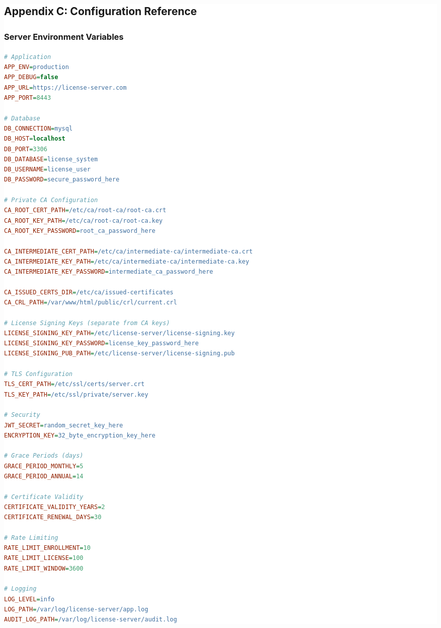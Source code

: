 ## Appendix C: Configuration Reference

### Server Environment Variables

```ini
# Application
APP_ENV=production
APP_DEBUG=false
APP_URL=https://license-server.com
APP_PORT=8443

# Database
DB_CONNECTION=mysql
DB_HOST=localhost
DB_PORT=3306
DB_DATABASE=license_system
DB_USERNAME=license_user
DB_PASSWORD=secure_password_here

# Private CA Configuration
CA_ROOT_CERT_PATH=/etc/ca/root-ca/root-ca.crt
CA_ROOT_KEY_PATH=/etc/ca/root-ca/root-ca.key
CA_ROOT_KEY_PASSWORD=root_ca_password_here

CA_INTERMEDIATE_CERT_PATH=/etc/ca/intermediate-ca/intermediate-ca.crt
CA_INTERMEDIATE_KEY_PATH=/etc/ca/intermediate-ca/intermediate-ca.key
CA_INTERMEDIATE_KEY_PASSWORD=intermediate_ca_password_here

CA_ISSUED_CERTS_DIR=/etc/ca/issued-certificates
CA_CRL_PATH=/var/www/html/public/crl/current.crl

# License Signing Keys (separate from CA keys)
LICENSE_SIGNING_KEY_PATH=/etc/license-server/license-signing.key
LICENSE_SIGNING_KEY_PASSWORD=license_key_password_here
LICENSE_SIGNING_PUB_PATH=/etc/license-server/license-signing.pub

# TLS Configuration
TLS_CERT_PATH=/etc/ssl/certs/server.crt
TLS_KEY_PATH=/etc/ssl/private/server.key

# Security
JWT_SECRET=random_secret_key_here
ENCRYPTION_KEY=32_byte_encryption_key_here

# Grace Periods (days)
GRACE_PERIOD_MONTHLY=5
GRACE_PERIOD_ANNUAL=14

# Certificate Validity
CERTIFICATE_VALIDITY_YEARS=2
CERTIFICATE_RENEWAL_DAYS=30

# Rate Limiting
RATE_LIMIT_ENROLLMENT=10
RATE_LIMIT_LICENSE=100
RATE_LIMIT_WINDOW=3600

# Logging
LOG_LEVEL=info
LOG_PATH=/var/log/license-server/app.log
AUDIT_LOG_PATH=/var/log/license-server/audit.log
```

